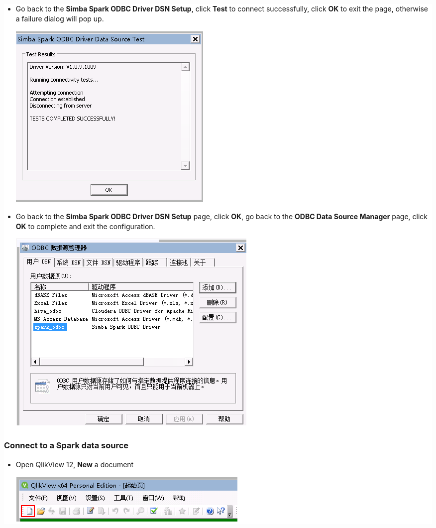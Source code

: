 * Go back to the **Simba Spark ODBC Driver DSN Setup**, click **Test** to connect successfully, click **OK** to exit the page, otherwise a failure dialog will pop up.

  ![](assets/Using_QlikView_with_FusionInsight/image23.png)

* Go back to the **Simba Spark ODBC Driver DSN Setup** page, click **OK**, go back to the **ODBC Data Source Manager** page, click **OK** to complete and exit the configuration.

  ![](assets/Using_QlikView_with_FusionInsight/image24.png)

### Connect to a Spark data source

* Open QlikView 12, **New** a document

  ![](assets/Using_QlikView_with_FusionInsight/image9.png)
